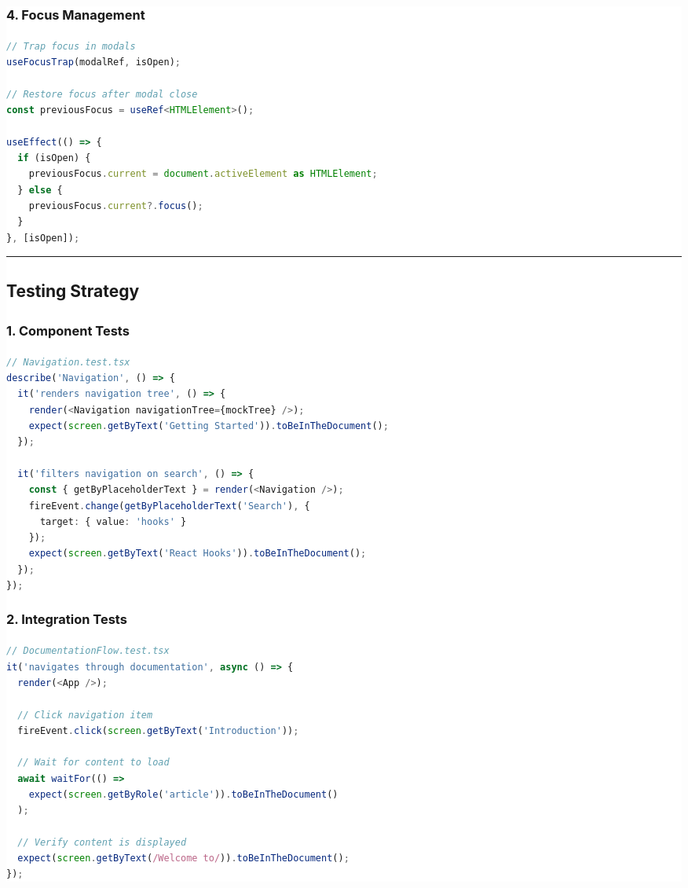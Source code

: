 ### 4. Focus Management
```typescript
// Trap focus in modals
useFocusTrap(modalRef, isOpen);

// Restore focus after modal close
const previousFocus = useRef<HTMLElement>();

useEffect(() => {
  if (isOpen) {
    previousFocus.current = document.activeElement as HTMLElement;
  } else {
    previousFocus.current?.focus();
  }
}, [isOpen]);
```

---

## Testing Strategy

### 1. Component Tests
```typescript
// Navigation.test.tsx
describe('Navigation', () => {
  it('renders navigation tree', () => {
    render(<Navigation navigationTree={mockTree} />);
    expect(screen.getByText('Getting Started')).toBeInTheDocument();
  });

  it('filters navigation on search', () => {
    const { getByPlaceholderText } = render(<Navigation />);
    fireEvent.change(getByPlaceholderText('Search'), {
      target: { value: 'hooks' }
    });
    expect(screen.getByText('React Hooks')).toBeInTheDocument();
  });
});
```

### 2. Integration Tests
```typescript
// DocumentationFlow.test.tsx
it('navigates through documentation', async () => {
  render(<App />);

  // Click navigation item
  fireEvent.click(screen.getByText('Introduction'));

  // Wait for content to load
  await waitFor(() =>
    expect(screen.getByRole('article')).toBeInTheDocument()
  );

  // Verify content is displayed
  expect(screen.getByText(/Welcome to/)).toBeInTheDocument();
});
```
